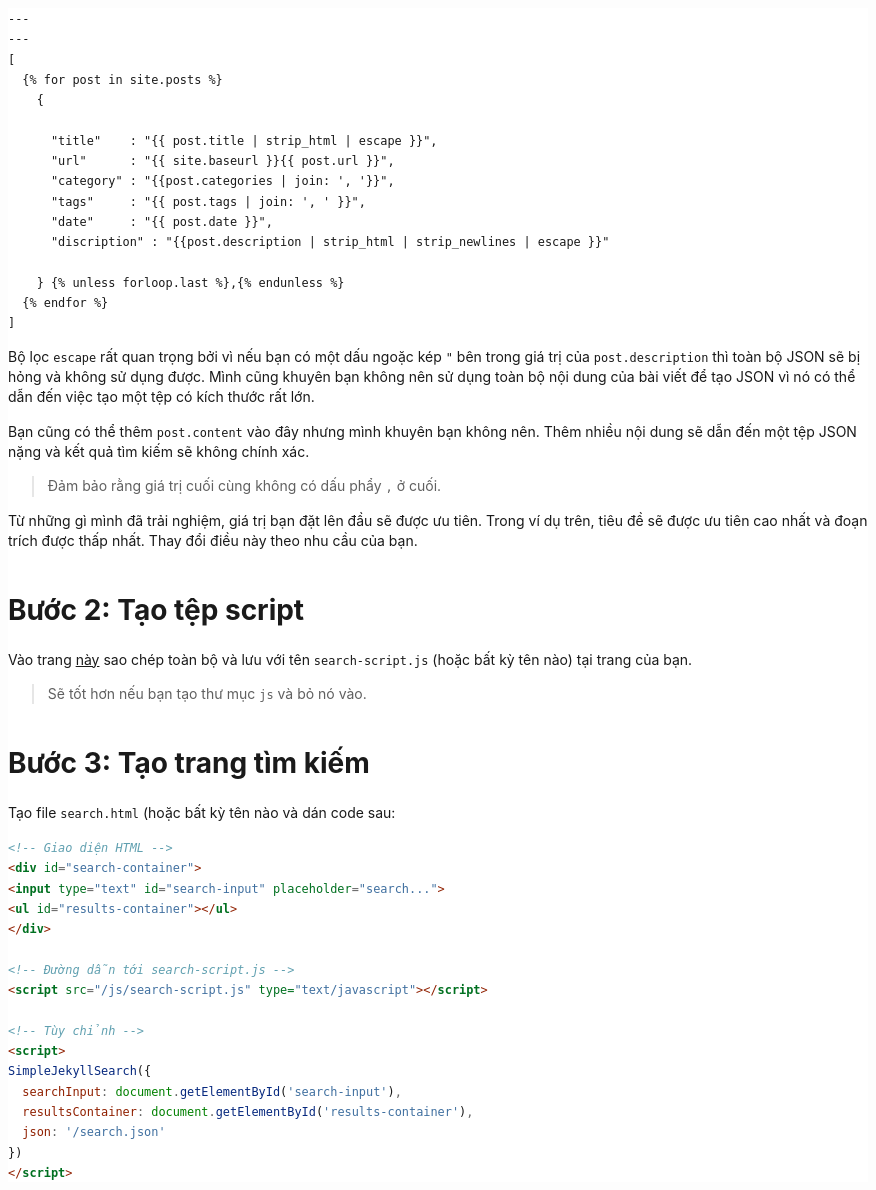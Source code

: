 ```liquid
---
---
[
  {% for post in site.posts %}
    {

      "title"    : "{{ post.title | strip_html | escape }}",
      "url"      : "{{ site.baseurl }}{{ post.url }}",
      "category" : "{{post.categories | join: ', '}}",
      "tags"     : "{{ post.tags | join: ', ' }}",
      "date"     : "{{ post.date }}",
      "discription" : "{{post.description | strip_html | strip_newlines | escape }}"

    } {% unless forloop.last %},{% endunless %}
  {% endfor %}
]
```

Bộ lọc `escape` rất quan trọng bởi vì nếu bạn có một dấu ngoặc kép `"` bên trong giá trị của `post.description` thì toàn bộ JSON sẽ bị hỏng và không sử dụng được. Mình cũng khuyên bạn không nên sử dụng toàn bộ nội dung của bài viết để tạo JSON vì nó có thể dẫn đến việc tạo một tệp có kích thước rất lớn.

Bạn cũng có thể thêm `post.content` vào đây nhưng mình khuyên bạn không nên. Thêm nhiều nội dung sẽ dẫn đến một tệp JSON nặng và kết quả tìm kiếm sẽ không chính xác.

> Đảm bảo rằng giá trị cuối cùng không có dấu phẩy `,` ở cuối.

Từ những gì mình đã trải nghiệm, giá trị bạn đặt lên đầu sẽ được ưu tiên. Trong ví dụ trên, tiêu đề sẽ được ưu tiên cao nhất và đoạn trích được thấp nhất. Thay đổi điều này theo nhu cầu của bạn.

# Bước 2: Tạo tệp script

Vào trang [này](https://raw.githubusercontent.com/christian-fei/Simple-Jekyll-Search/master/dest/simple-jekyll-search.min.js) sao chép toàn bộ và lưu với tên `search-script.js` (hoặc bất kỳ tên nào) tại trang của bạn.

> Sẽ tốt hơn nếu bạn tạo thư mục `js` và bỏ nó vào.

# Bước 3: Tạo trang tìm kiếm

Tạo file `search.html` (hoặc bất kỳ tên nào và dán code sau:

```html
<!-- Giao diện HTML -->
<div id="search-container">
<input type="text" id="search-input" placeholder="search...">
<ul id="results-container"></ul>
</div>

<!-- Đường dẫn tới search-script.js -->
<script src="/js/search-script.js" type="text/javascript"></script>

<!-- Tùy chỉnh -->
<script>
SimpleJekyllSearch({
  searchInput: document.getElementById('search-input'),
  resultsContainer: document.getElementById('results-container'),
  json: '/search.json'
})
</script>
```
